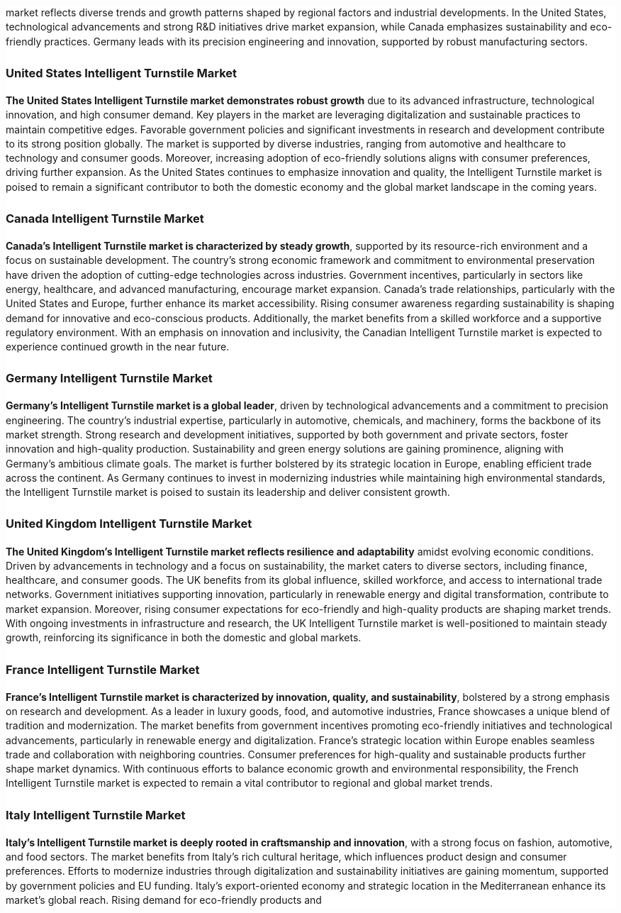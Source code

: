 market reflects diverse trends and growth patterns shaped by regional factors and industrial developments. In the United States, technological advancements and strong R&amp;D initiatives drive market expansion, while Canada emphasizes sustainability and eco-friendly practices. Germany leads with its precision engineering and innovation, supported by robust manufacturing sectors.</span></em></p></blockquote><h3><strong>United States Intelligent Turnstile Market</strong></h3><p><strong>The United States Intelligent Turnstile market demonstrates robust growth</strong> due to its advanced infrastructure, technological innovation, and high consumer demand. Key players in the market are leveraging digitalization and sustainable practices to maintain competitive edges. Favorable government policies and significant investments in research and development contribute to its strong position globally. The market is supported by diverse industries, ranging from automotive and healthcare to technology and consumer goods. Moreover, increasing adoption of eco-friendly solutions aligns with consumer preferences, driving further expansion. As the United States continues to emphasize innovation and quality, the Intelligent Turnstile market is poised to remain a significant contributor to both the domestic economy and the global market landscape in the coming years.</p><h3><strong>Canada Intelligent Turnstile Market</strong></h3><p><strong>Canada&rsquo;s Intelligent Turnstile market is characterized by steady growth</strong>, supported by its resource-rich environment and a focus on sustainable development. The country&rsquo;s strong economic framework and commitment to environmental preservation have driven the adoption of cutting-edge technologies across industries. Government incentives, particularly in sectors like energy, healthcare, and advanced manufacturing, encourage market expansion. Canada&rsquo;s trade relationships, particularly with the United States and Europe, further enhance its market accessibility. Rising consumer awareness regarding sustainability is shaping demand for innovative and eco-conscious products. Additionally, the market benefits from a skilled workforce and a supportive regulatory environment. With an emphasis on innovation and inclusivity, the Canadian Intelligent Turnstile market is expected to experience continued growth in the near future.</p><h3><strong>Germany Intelligent Turnstile Market</strong></h3><p><strong>Germany&rsquo;s Intelligent Turnstile market is a global leader</strong>, driven by technological advancements and a commitment to precision engineering. The country&rsquo;s industrial expertise, particularly in automotive, chemicals, and machinery, forms the backbone of its market strength. Strong research and development initiatives, supported by both government and private sectors, foster innovation and high-quality production. Sustainability and green energy solutions are gaining prominence, aligning with Germany&rsquo;s ambitious climate goals. The market is further bolstered by its strategic location in Europe, enabling efficient trade across the continent. As Germany continues to invest in modernizing industries while maintaining high environmental standards, the Intelligent Turnstile market is poised to sustain its leadership and deliver consistent growth.</p><h3><strong>United Kingdom Intelligent Turnstile Market</strong></h3><p><strong>The United Kingdom&rsquo;s Intelligent Turnstile market reflects resilience and adaptability</strong> amidst evolving economic conditions. Driven by advancements in technology and a focus on sustainability, the market caters to diverse sectors, including finance, healthcare, and consumer goods. The UK benefits from its global influence, skilled workforce, and access to international trade networks. Government initiatives supporting innovation, particularly in renewable energy and digital transformation, contribute to market expansion. Moreover, rising consumer expectations for eco-friendly and high-quality products are shaping market trends. With ongoing investments in infrastructure and research, the UK Intelligent Turnstile market is well-positioned to maintain steady growth, reinforcing its significance in both the domestic and global markets.</p><h3><strong>France Intelligent Turnstile Market</strong></h3><p><strong>France&rsquo;s Intelligent Turnstile market is characterized by innovation, quality, and sustainability</strong>, bolstered by a strong emphasis on research and development. As a leader in luxury goods, food, and automotive industries, France showcases a unique blend of tradition and modernization. The market benefits from government incentives promoting eco-friendly initiatives and technological advancements, particularly in renewable energy and digitalization. France&rsquo;s strategic location within Europe enables seamless trade and collaboration with neighboring countries. Consumer preferences for high-quality and sustainable products further shape market dynamics. With continuous efforts to balance economic growth and environmental responsibility, the French Intelligent Turnstile market is expected to remain a vital contributor to regional and global market trends.</p><h3><strong>Italy Intelligent Turnstile Market</strong></h3><p><strong>Italy&rsquo;s Intelligent Turnstile market is deeply rooted in craftsmanship and innovation</strong>, with a strong focus on fashion, automotive, and food sectors. The market benefits from Italy&rsquo;s rich cultural heritage, which influences product design and consumer preferences. Efforts to modernize industries through digitalization and sustainability initiatives are gaining momentum, supported by government policies and EU funding. Italy&rsquo;s export-oriented economy and strategic location in the Mediterranean enhance its market&rsquo;s global reach. Rising demand for eco-friendly products and